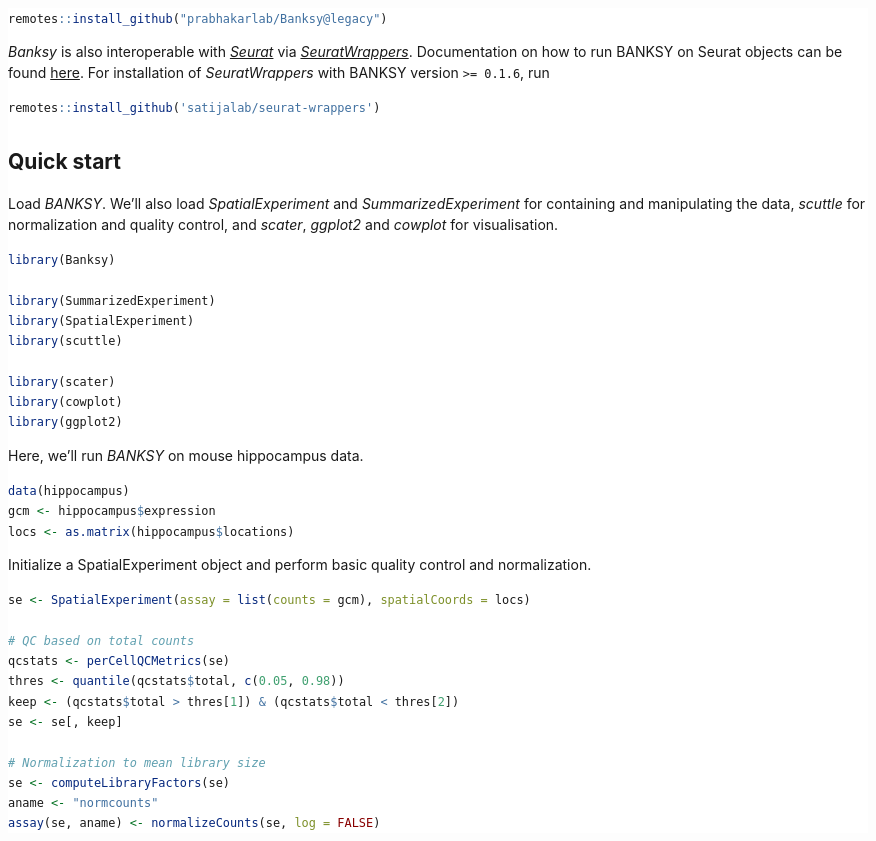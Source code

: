 ``` r
remotes::install_github("prabhakarlab/Banksy@legacy")
```

*Banksy* is also interoperable with
[*Seurat*](https://satijalab.org/seurat/) via
[*SeuratWrappers*](https://github.com/satijalab/seurat-wrappers).
Documentation on how to run BANKSY on Seurat objects can be found
[here](https://github.com/satijalab/seurat-wrappers/blob/master/docs/banksy.md).
For installation of *SeuratWrappers* with BANKSY version `>= 0.1.6`, run

``` r
remotes::install_github('satijalab/seurat-wrappers')
```

## Quick start

Load *BANKSY*. We’ll also load *SpatialExperiment* and
*SummarizedExperiment* for containing and manipulating the data,
*scuttle* for normalization and quality control, and *scater*, *ggplot2*
and *cowplot* for visualisation.

``` r
library(Banksy)

library(SummarizedExperiment)
library(SpatialExperiment)
library(scuttle)

library(scater)
library(cowplot)
library(ggplot2)
```

Here, we’ll run *BANKSY* on mouse hippocampus data.

``` r
data(hippocampus)
gcm <- hippocampus$expression
locs <- as.matrix(hippocampus$locations)
```

Initialize a SpatialExperiment object and perform basic quality control
and normalization.

``` r
se <- SpatialExperiment(assay = list(counts = gcm), spatialCoords = locs)

# QC based on total counts
qcstats <- perCellQCMetrics(se)
thres <- quantile(qcstats$total, c(0.05, 0.98))
keep <- (qcstats$total > thres[1]) & (qcstats$total < thres[2])
se <- se[, keep]

# Normalization to mean library size
se <- computeLibraryFactors(se)
aname <- "normcounts"
assay(se, aname) <- normalizeCounts(se, log = FALSE)
```
